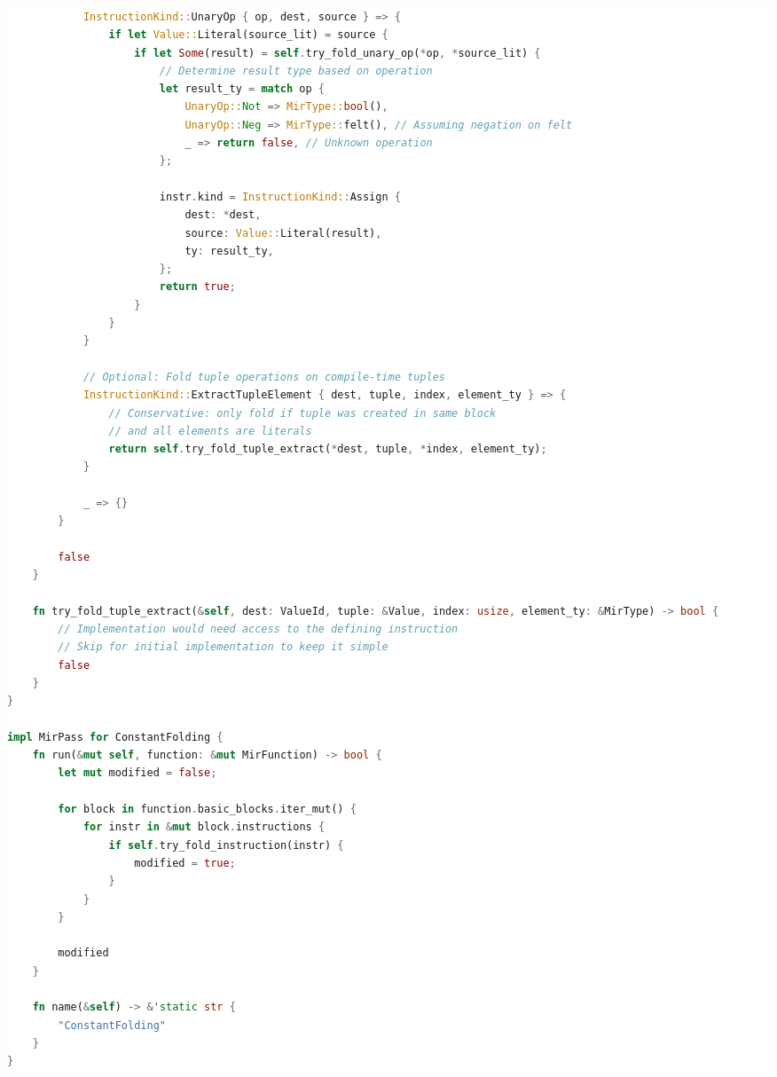 ```rust
            InstructionKind::UnaryOp { op, dest, source } => {
                if let Value::Literal(source_lit) = source {
                    if let Some(result) = self.try_fold_unary_op(*op, *source_lit) {
                        // Determine result type based on operation
                        let result_ty = match op {
                            UnaryOp::Not => MirType::bool(),
                            UnaryOp::Neg => MirType::felt(), // Assuming negation on felt
                            _ => return false, // Unknown operation
                        };

                        instr.kind = InstructionKind::Assign {
                            dest: *dest,
                            source: Value::Literal(result),
                            ty: result_ty,
                        };
                        return true;
                    }
                }
            }

            // Optional: Fold tuple operations on compile-time tuples
            InstructionKind::ExtractTupleElement { dest, tuple, index, element_ty } => {
                // Conservative: only fold if tuple was created in same block
                // and all elements are literals
                return self.try_fold_tuple_extract(*dest, tuple, *index, element_ty);
            }

            _ => {}
        }

        false
    }

    fn try_fold_tuple_extract(&self, dest: ValueId, tuple: &Value, index: usize, element_ty: &MirType) -> bool {
        // Implementation would need access to the defining instruction
        // Skip for initial implementation to keep it simple
        false
    }
}

impl MirPass for ConstantFolding {
    fn run(&mut self, function: &mut MirFunction) -> bool {
        let mut modified = false;

        for block in function.basic_blocks.iter_mut() {
            for instr in &mut block.instructions {
                if self.try_fold_instruction(instr) {
                    modified = true;
                }
            }
        }

        modified
    }

    fn name(&self) -> &'static str {
        "ConstantFolding"
    }
}
```

